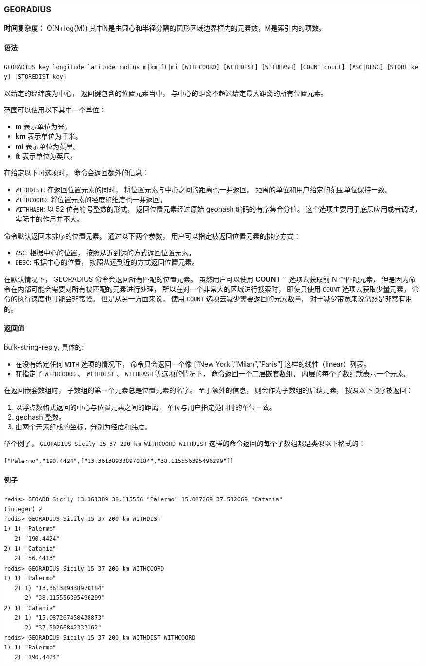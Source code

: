 ### GEORADIUS

**时间复杂度：** O(N+log(M)) 其中N是由圆心和半径分隔的圆形区域边界框内的元素数，M是索引内的项数。

#### 语法
`GEORADIUS key longitude latitude radius m|km|ft|mi [WITHCOORD] [WITHDIST] [WITHHASH] [COUNT count] [ASC|DESC] [STORE key] [STOREDIST key]`

以给定的经纬度为中心， 返回键包含的位置元素当中， 与中心的距离不超过给定最大距离的所有位置元素。

范围可以使用以下其中一个单位：

- **m** 表示单位为米。
- **km** 表示单位为千米。
- **mi** 表示单位为英里。
- **ft** 表示单位为英尺。

在给定以下可选项时， 命令会返回额外的信息：

- `WITHDIST`: 在返回位置元素的同时， 将位置元素与中心之间的距离也一并返回。 距离的单位和用户给定的范围单位保持一致。
- `WITHCOORD`: 将位置元素的经度和维度也一并返回。
- `WITHHASH`: 以 52 位有符号整数的形式， 返回位置元素经过原始 geohash 编码的有序集合分值。 这个选项主要用于底层应用或者调试， 实际中的作用并不大。

命令默认返回未排序的位置元素。 通过以下两个参数， 用户可以指定被返回位置元素的排序方式：

- `ASC`: 根据中心的位置， 按照从近到远的方式返回位置元素。
- `DESC`: 根据中心的位置， 按照从远到近的方式返回位置元素。

在默认情况下， GEORADIUS 命令会返回所有匹配的位置元素。 虽然用户可以使用 **COUNT ``** 选项去获取前 N 个匹配元素， 但是因为命令在内部可能会需要对所有被匹配的元素进行处理， 所以在对一个非常大的区域进行搜索时， 即使只使用 `COUNT` 选项去获取少量元素， 命令的执行速度也可能会非常慢。 但是从另一方面来说， 使用 `COUNT` 选项去减少需要返回的元素数量， 对于减少带宽来说仍然是非常有用的。

#### 返回值

bulk-string-reply, 具体的:

- 在没有给定任何 `WITH` 选项的情况下， 命令只会返回一个像 [“New York”,”Milan”,”Paris”] 这样的线性（linear）列表。
- 在指定了 `WITHCOORD` 、 `WITHDIST` 、 `WITHHASH` 等选项的情况下， 命令返回一个二层嵌套数组， 内层的每个子数组就表示一个元素。

在返回嵌套数组时， 子数组的第一个元素总是位置元素的名字。 至于额外的信息， 则会作为子数组的后续元素， 按照以下顺序被返回：

1. 以浮点数格式返回的中心与位置元素之间的距离， 单位与用户指定范围时的单位一致。
2. geohash 整数。
3. 由两个元素组成的坐标，分别为经度和纬度。

举个例子， `GEORADIUS Sicily 15 37 200 km WITHCOORD WITHDIST` 这样的命令返回的每个子数组都是类似以下格式的：

```
["Palermo","190.4424",["13.361389338970184","38.115556395496299"]]
```

#### 例子

```
redis> GEOADD Sicily 13.361389 38.115556 "Palermo" 15.087269 37.502669 "Catania"
(integer) 2
redis> GEORADIUS Sicily 15 37 200 km WITHDIST
1) 1) "Palermo"
   2) "190.4424"
2) 1) "Catania"
   2) "56.4413"
redis> GEORADIUS Sicily 15 37 200 km WITHCOORD
1) 1) "Palermo"
   2) 1) "13.361389338970184"
      2) "38.115556395496299"
2) 1) "Catania"
   2) 1) "15.087267458438873"
      2) "37.50266842333162"
redis> GEORADIUS Sicily 15 37 200 km WITHDIST WITHCOORD
1) 1) "Palermo"
   2) "190.4424"
```